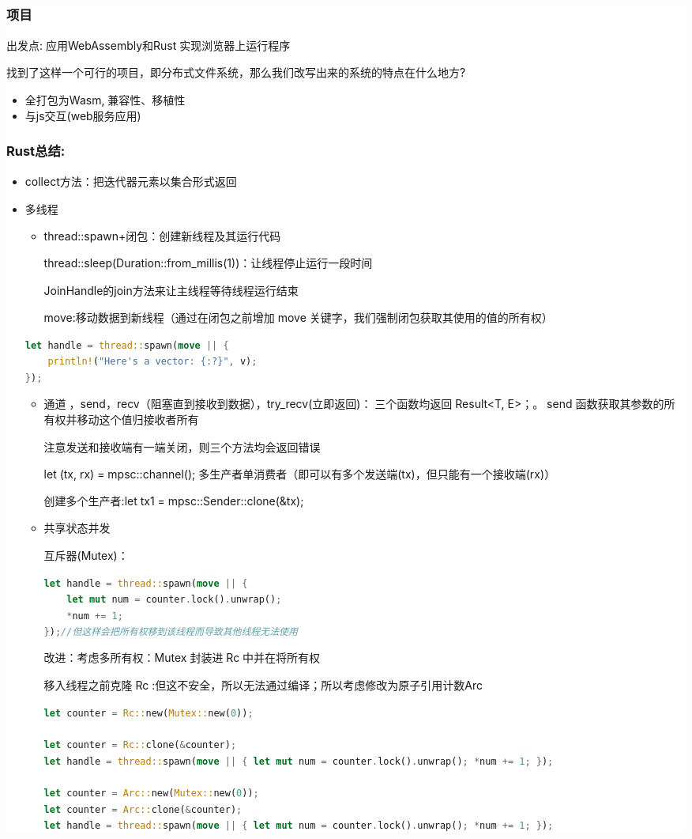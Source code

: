 ### 项目

出发点: 应用WebAssembly和Rust 实现浏览器上运行程序

找到了这样一个可行的项目，即分布式文件系统，那么我们改写出来的系统的特点在什么地方?

* 全打包为Wasm, 兼容性、移植性
* 与js交互(web服务应用)



### Rust总结:

* collect方法：把迭代器元素以集合形式返回

* 多线程

  * thread::spawn+闭包：创建新线程及其运行代码

    thread::sleep(Duration::from_millis(1))：让线程停止运行一段时间

    JoinHandle的join方法来让主线程等待线程运行结束

    move:移动数据到新线程（通过在闭包之前增加 move 关键字，我们强制闭包获取其使用的值的所有权）

  ```rust
  let handle = thread::spawn(move || { 
      println!("Here's a vector: {:?}", v); 
  });
  ```

  * 通道 ，send，recv（阻塞直到接收到数据），try_recv(立即返回)： 三个函数均返回 Result<T, E>；。 send 函数获取其参数的所有权并移动这个值归接收者所有

    注意发送和接收端有一端关闭，则三个方法均会返回错误

    let (tx, rx) = mpsc::channel(); 多生产者单消费者（即可以有多个发送端(tx)，但只能有一个接收端(rx)）

    创建多个生产者:let tx1 = mpsc::Sender::clone(&tx); 

  * 共享状态并发

    互斥器(Mutex)：

    ```rust
    let handle = thread::spawn(move || { 
    	let mut num = counter.lock().unwrap(); 
        *num += 1; 
    });//但这样会把所有权移到该线程而导致其他线程无法使用
    ```

    改进：考虑多所有权：Mutex<T> 封装进 Rc<T> 中并在将所有权 

    移入线程之前克隆 Rc<T> :但这不安全，所以无法通过编译；所以考虑修改为原子引用计数Arc<T>

    ```rust
    let counter = Rc::new(Mutex::new(0));
    
    let counter = Rc::clone(&counter); 
    let handle = thread::spawn(move || { let mut num = counter.lock().unwrap(); *num += 1; });
    
    let counter = Arc::new(Mutex::new(0));
    let counter = Arc::clone(&counter); 
    let handle = thread::spawn(move || { let mut num = counter.lock().unwrap(); *num += 1; });
    ```

